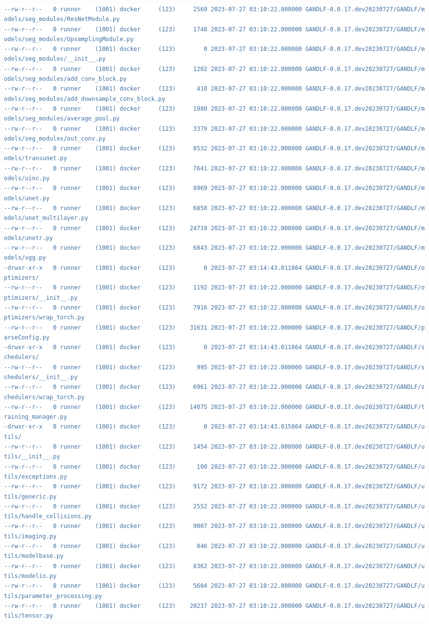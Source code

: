 ```diff
--rw-r--r--   0 runner    (1001) docker     (123)     2569 2023-07-27 03:10:22.000000 GANDLF-0.0.17.dev20230727/GANDLF/models/seg_modules/ResNetModule.py
--rw-r--r--   0 runner    (1001) docker     (123)     1748 2023-07-27 03:10:22.000000 GANDLF-0.0.17.dev20230727/GANDLF/models/seg_modules/UpsamplingModule.py
--rw-r--r--   0 runner    (1001) docker     (123)        0 2023-07-27 03:10:22.000000 GANDLF-0.0.17.dev20230727/GANDLF/models/seg_modules/__init__.py
--rw-r--r--   0 runner    (1001) docker     (123)     1202 2023-07-27 03:10:22.000000 GANDLF-0.0.17.dev20230727/GANDLF/models/seg_modules/add_conv_block.py
--rw-r--r--   0 runner    (1001) docker     (123)      410 2023-07-27 03:10:22.000000 GANDLF-0.0.17.dev20230727/GANDLF/models/seg_modules/add_downsample_conv_block.py
--rw-r--r--   0 runner    (1001) docker     (123)     1980 2023-07-27 03:10:22.000000 GANDLF-0.0.17.dev20230727/GANDLF/models/seg_modules/average_pool.py
--rw-r--r--   0 runner    (1001) docker     (123)     3379 2023-07-27 03:10:22.000000 GANDLF-0.0.17.dev20230727/GANDLF/models/seg_modules/out_conv.py
--rw-r--r--   0 runner    (1001) docker     (123)     8532 2023-07-27 03:10:22.000000 GANDLF-0.0.17.dev20230727/GANDLF/models/transunet.py
--rw-r--r--   0 runner    (1001) docker     (123)     7641 2023-07-27 03:10:22.000000 GANDLF-0.0.17.dev20230727/GANDLF/models/uinc.py
--rw-r--r--   0 runner    (1001) docker     (123)     8969 2023-07-27 03:10:22.000000 GANDLF-0.0.17.dev20230727/GANDLF/models/unet.py
--rw-r--r--   0 runner    (1001) docker     (123)     6850 2023-07-27 03:10:22.000000 GANDLF-0.0.17.dev20230727/GANDLF/models/unet_multilayer.py
--rw-r--r--   0 runner    (1001) docker     (123)    24719 2023-07-27 03:10:22.000000 GANDLF-0.0.17.dev20230727/GANDLF/models/unetr.py
--rw-r--r--   0 runner    (1001) docker     (123)     6843 2023-07-27 03:10:22.000000 GANDLF-0.0.17.dev20230727/GANDLF/models/vgg.py
-drwxr-xr-x   0 runner    (1001) docker     (123)        0 2023-07-27 03:14:43.011864 GANDLF-0.0.17.dev20230727/GANDLF/optimizers/
--rw-r--r--   0 runner    (1001) docker     (123)     1192 2023-07-27 03:10:22.000000 GANDLF-0.0.17.dev20230727/GANDLF/optimizers/__init__.py
--rw-r--r--   0 runner    (1001) docker     (123)     7916 2023-07-27 03:10:22.000000 GANDLF-0.0.17.dev20230727/GANDLF/optimizers/wrap_torch.py
--rw-r--r--   0 runner    (1001) docker     (123)    31631 2023-07-27 03:10:22.000000 GANDLF-0.0.17.dev20230727/GANDLF/parseConfig.py
-drwxr-xr-x   0 runner    (1001) docker     (123)        0 2023-07-27 03:14:43.011864 GANDLF-0.0.17.dev20230727/GANDLF/schedulers/
--rw-r--r--   0 runner    (1001) docker     (123)      995 2023-07-27 03:10:22.000000 GANDLF-0.0.17.dev20230727/GANDLF/schedulers/__init__.py
--rw-r--r--   0 runner    (1001) docker     (123)     6961 2023-07-27 03:10:22.000000 GANDLF-0.0.17.dev20230727/GANDLF/schedulers/wrap_torch.py
--rw-r--r--   0 runner    (1001) docker     (123)    14075 2023-07-27 03:10:22.000000 GANDLF-0.0.17.dev20230727/GANDLF/training_manager.py
-drwxr-xr-x   0 runner    (1001) docker     (123)        0 2023-07-27 03:14:43.015864 GANDLF-0.0.17.dev20230727/GANDLF/utils/
--rw-r--r--   0 runner    (1001) docker     (123)     1454 2023-07-27 03:10:22.000000 GANDLF-0.0.17.dev20230727/GANDLF/utils/__init__.py
--rw-r--r--   0 runner    (1001) docker     (123)      100 2023-07-27 03:10:22.000000 GANDLF-0.0.17.dev20230727/GANDLF/utils/exceptions.py
--rw-r--r--   0 runner    (1001) docker     (123)     9172 2023-07-27 03:10:22.000000 GANDLF-0.0.17.dev20230727/GANDLF/utils/generic.py
--rw-r--r--   0 runner    (1001) docker     (123)     2552 2023-07-27 03:10:22.000000 GANDLF-0.0.17.dev20230727/GANDLF/utils/handle_collisions.py
--rw-r--r--   0 runner    (1001) docker     (123)     9007 2023-07-27 03:10:22.000000 GANDLF-0.0.17.dev20230727/GANDLF/utils/imaging.py
--rw-r--r--   0 runner    (1001) docker     (123)      846 2023-07-27 03:10:22.000000 GANDLF-0.0.17.dev20230727/GANDLF/utils/modelbase.py
--rw-r--r--   0 runner    (1001) docker     (123)     8362 2023-07-27 03:10:22.000000 GANDLF-0.0.17.dev20230727/GANDLF/utils/modelio.py
--rw-r--r--   0 runner    (1001) docker     (123)     5604 2023-07-27 03:10:22.000000 GANDLF-0.0.17.dev20230727/GANDLF/utils/parameter_processing.py
--rw-r--r--   0 runner    (1001) docker     (123)    20237 2023-07-27 03:10:22.000000 GANDLF-0.0.17.dev20230727/GANDLF/utils/tensor.py
```